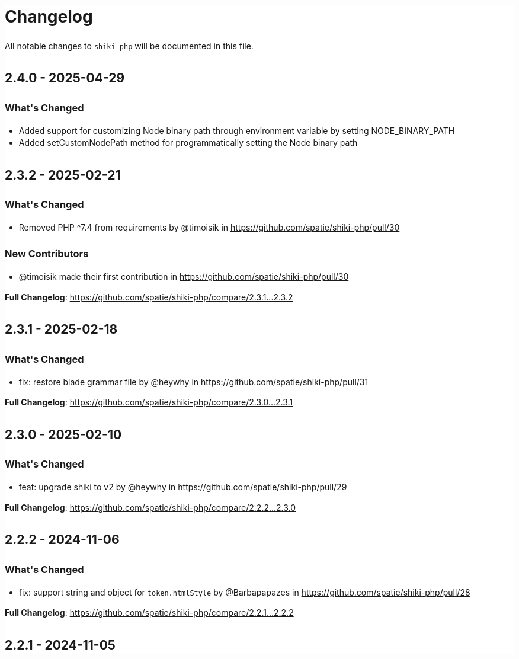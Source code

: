 # Changelog

All notable changes to `shiki-php` will be documented in this file.

## 2.4.0 - 2025-04-29

### What's Changed

* Added support for customizing Node binary path through environment variable by setting NODE_BINARY_PATH
* Added setCustomNodePath method for programmatically setting the Node binary path

## 2.3.2 - 2025-02-21

### What's Changed

* Removed PHP ^7.4 from requirements by @timoisik in https://github.com/spatie/shiki-php/pull/30

### New Contributors

* @timoisik made their first contribution in https://github.com/spatie/shiki-php/pull/30

**Full Changelog**: https://github.com/spatie/shiki-php/compare/2.3.1...2.3.2

## 2.3.1 - 2025-02-18

### What's Changed

* fix: restore blade grammar file by @heywhy in https://github.com/spatie/shiki-php/pull/31

**Full Changelog**: https://github.com/spatie/shiki-php/compare/2.3.0...2.3.1

## 2.3.0 - 2025-02-10

### What's Changed

* feat: upgrade shiki to v2 by @heywhy in https://github.com/spatie/shiki-php/pull/29

**Full Changelog**: https://github.com/spatie/shiki-php/compare/2.2.2...2.3.0

## 2.2.2 - 2024-11-06

### What's Changed

* fix: support string and object for `token.htmlStyle` by @Barbapapazes in https://github.com/spatie/shiki-php/pull/28

**Full Changelog**: https://github.com/spatie/shiki-php/compare/2.2.1...2.2.2

## 2.2.1 - 2024-11-05
